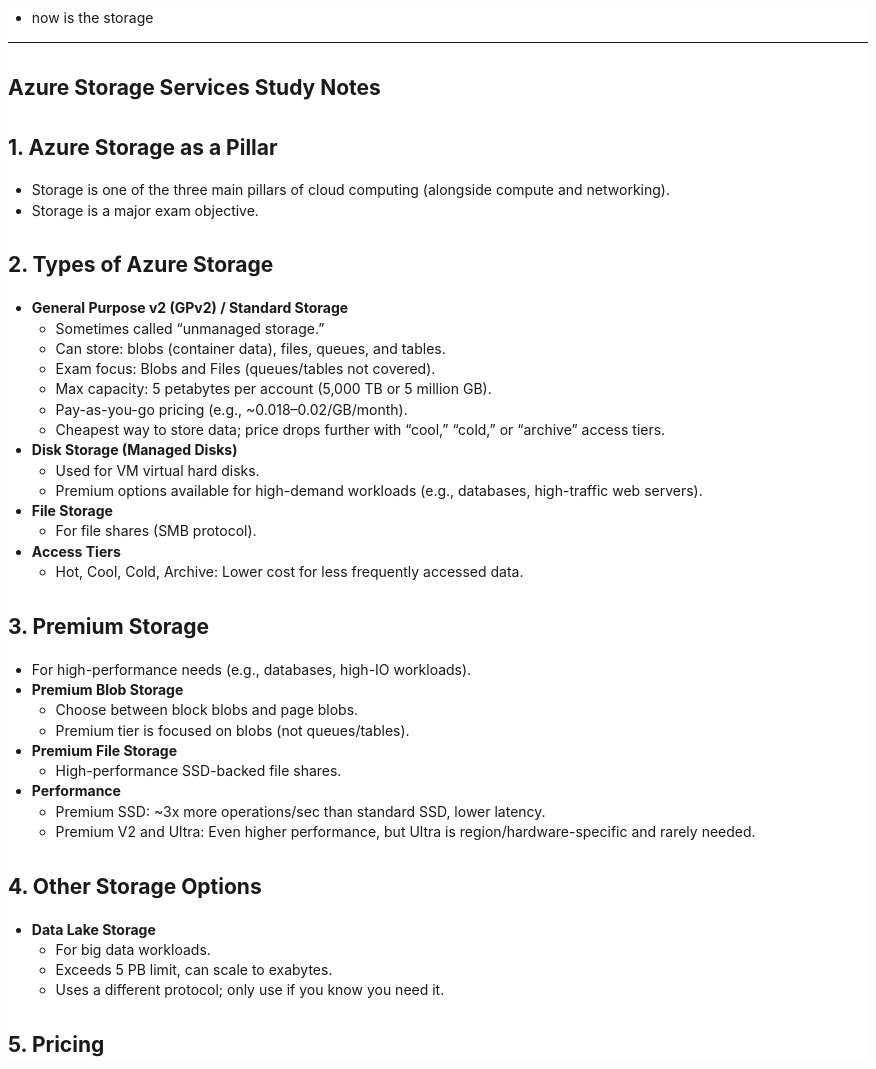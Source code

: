 - now is the storage

---

## Azure Storage Services Study Notes

## 1. Azure Storage as a Pillar

- Storage is one of the three main pillars of cloud computing (alongside compute and networking).
- Storage is a major exam objective.

## 2. Types of Azure Storage

- **General Purpose v2 (GPv2) / Standard Storage**
  - Sometimes called “unmanaged storage.”
  - Can store: blobs (container data), files, queues, and tables.
  - Exam focus: Blobs and Files (queues/tables not covered).
  - Max capacity: 5 petabytes per account (5,000 TB or 5 million GB).
  - Pay-as-you-go pricing (e.g., ~$0.018–$0.02/GB/month).
  - Cheapest way to store data; price drops further with “cool,” “cold,” or “archive” access tiers.
- **Disk Storage (Managed Disks)**
  - Used for VM virtual hard disks.
  - Premium options available for high-demand workloads (e.g., databases, high-traffic web servers).
- **File Storage**
  - For file shares (SMB protocol).
- **Access Tiers**
  - Hot, Cool, Cold, Archive: Lower cost for less frequently accessed data.

## 3. Premium Storage

- For high-performance needs (e.g., databases, high-IO workloads).
- **Premium Blob Storage**
  - Choose between block blobs and page blobs.
  - Premium tier is focused on blobs (not queues/tables).
- **Premium File Storage**
  - High-performance SSD-backed file shares.
- **Performance**
  - Premium SSD: ~3x more operations/sec than standard SSD, lower latency.
  - Premium V2 and Ultra: Even higher performance, but Ultra is region/hardware-specific and rarely needed.

## 4. Other Storage Options

- **Data Lake Storage**
  - For big data workloads.
  - Exceeds 5 PB limit, can scale to exabytes.
  - Uses a different protocol; only use if you know you need it.

## 5. Pricing
